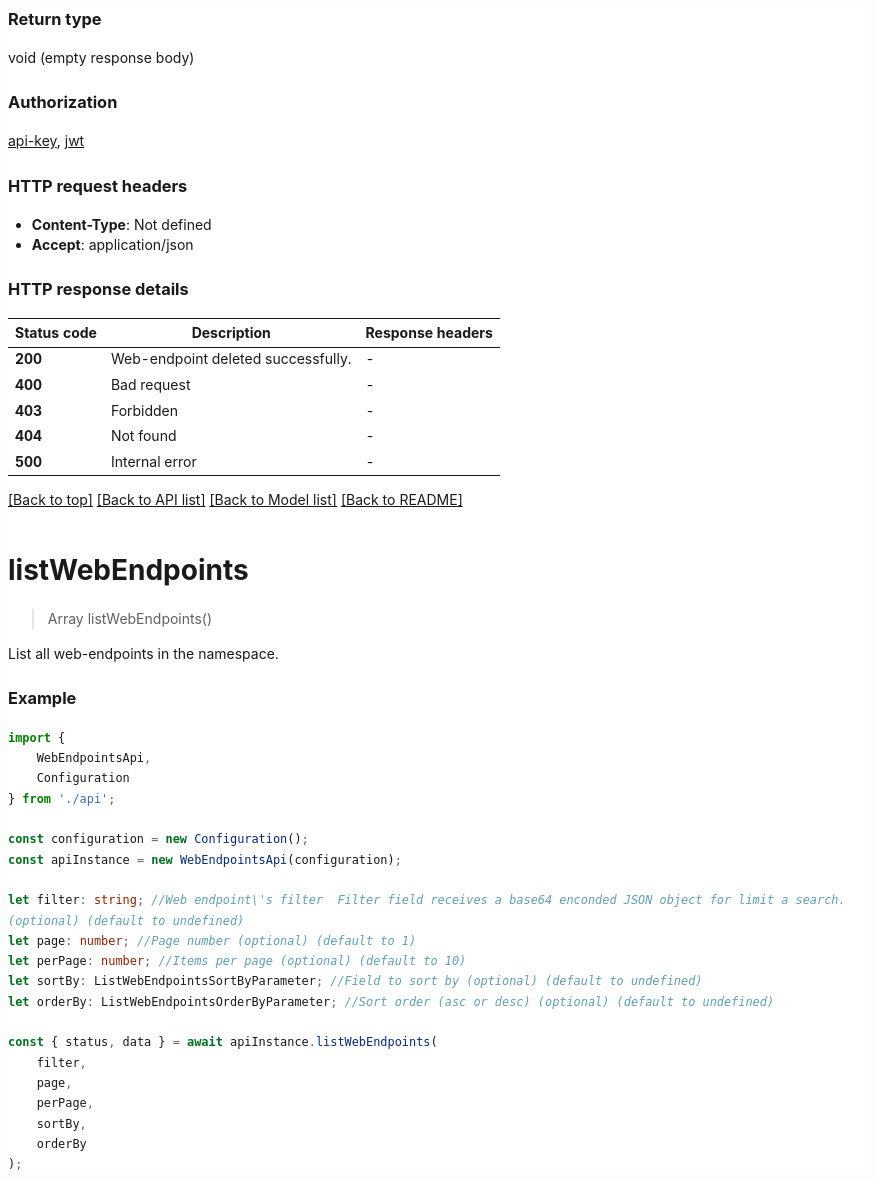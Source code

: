 ### Return type

void (empty response body)

### Authorization

[api-key](../README.md#api-key), [jwt](../README.md#jwt)

### HTTP request headers

 - **Content-Type**: Not defined
 - **Accept**: application/json


### HTTP response details
| Status code | Description | Response headers |
|-------------|-------------|------------------|
|**200** | Web-endpoint deleted successfully. |  -  |
|**400** | Bad request |  -  |
|**403** | Forbidden |  -  |
|**404** | Not found |  -  |
|**500** | Internal error |  -  |

[[Back to top]](#) [[Back to API list]](../README.md#documentation-for-api-endpoints) [[Back to Model list]](../README.md#documentation-for-models) [[Back to README]](../README.md)

# **listWebEndpoints**
> Array<Webendpoint> listWebEndpoints()

List all web-endpoints in the namespace.

### Example

```typescript
import {
    WebEndpointsApi,
    Configuration
} from './api';

const configuration = new Configuration();
const apiInstance = new WebEndpointsApi(configuration);

let filter: string; //Web endpoint\'s filter  Filter field receives a base64 enconded JSON object for limit a search.  (optional) (default to undefined)
let page: number; //Page number (optional) (default to 1)
let perPage: number; //Items per page (optional) (default to 10)
let sortBy: ListWebEndpointsSortByParameter; //Field to sort by (optional) (default to undefined)
let orderBy: ListWebEndpointsOrderByParameter; //Sort order (asc or desc) (optional) (default to undefined)

const { status, data } = await apiInstance.listWebEndpoints(
    filter,
    page,
    perPage,
    sortBy,
    orderBy
);
```

